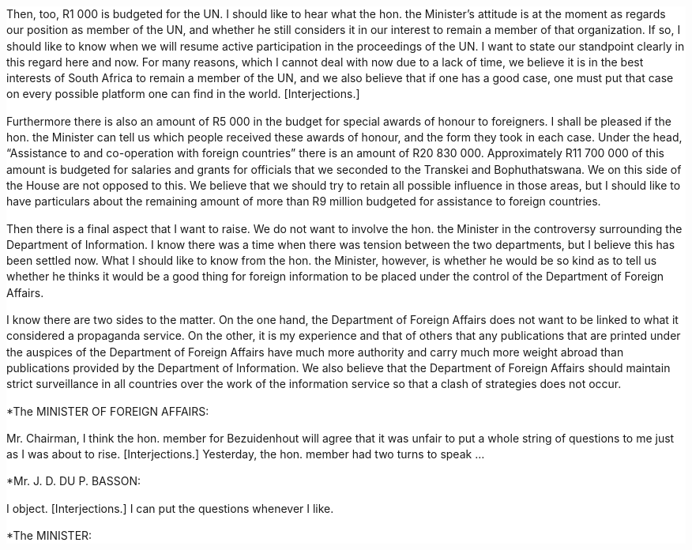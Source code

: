 <p>Then, too, R1 000 is budgeted for the UN. I should like to hear what the hon. the Minister&#x2019;s attitude is at the moment as regards our position as member of the UN, and whether he still considers it in our interest to remain a member of that organization. If so, I should like to know when we will resume active participation in the proceedings of the UN. I want to state our standpoint clearly in this regard here and now. For many reasons, which I cannot deal with now due to a lack of time, we believe it is in the best interests of South Africa to remain a member of the UN, and we also believe that if one has a good case, one must put that case on every possible platform one can find in the world. [Interjections.]</p>

<p>Furthermore there is also an amount of R5 000 in the budget for special awards of honour to foreigners. I shall be pleased if the hon. the Minister can tell us which people received these awards of honour, and the form they took in each case. Under the head, &#x201C;Assistance to and co-operation with foreign <span class="col_8569-8570" refersTo="page_1154"/>countries&#x201D; there is an amount of R20 830 000. Approximately R11 700 000 of this amount is budgeted for salaries and grants for officials that we seconded to the Transkei and Bophuthatswana. We on this side of the House are not opposed to this. We believe that we should try to retain all possible influence in those areas, but I should like to have particulars about the remaining amount of more than R9 million budgeted for assistance to foreign countries.</p>

<p>Then there is a final aspect that I want to raise. We do not want to involve the hon. the Minister in the controversy surrounding the Department of Information. I know there was a time when there was tension between the two departments, but I believe this has been settled now. What I should like to know from the hon. the Minister, however, is whether he would be so kind as to tell us whether he thinks it would be a good thing for foreign information to be placed under the control of the Department of Foreign Affairs.</p>

<p>I know there are two sides to the matter. On the one hand, the Department of Foreign Affairs does not want to be linked to what it considered a propaganda service. On the other, it is my experience and that of others that any publications that are printed under the auspices of the Department of Foreign Affairs have much more authority and carry much more weight abroad than publications provided by the Department of Information. We also believe that the Department of Foreign Affairs should maintain strict surveillance in all countries over the work of the information service so that a clash of strategies does not occur.</p>

</speech>

<speech by="#minister_of_foreign_affairs">

<from>*The <person refersTo="hansard_za">MINISTER OF FOREIGN AFFAIRS</person>:</from>

<p>Mr. Chairman, I think the hon. member for Bezuidenhout will agree that it was unfair to put a whole string of questions to me just as I was about to rise. [Interjections.] Yesterday, the hon. member had two turns to speak &#x2026;</p>

</speech>

<speech by="#basson">

<from>*Mr. <person refersTo="hansard_za">J. D. DU P. BASSON</person>:</from>

<p>I object. [Interjections.] I can put the questions whenever I like.</p>

</speech>

<speech by="#minister">

<from>*The <person refersTo="hansard_za">MINISTER</person>:</from>
